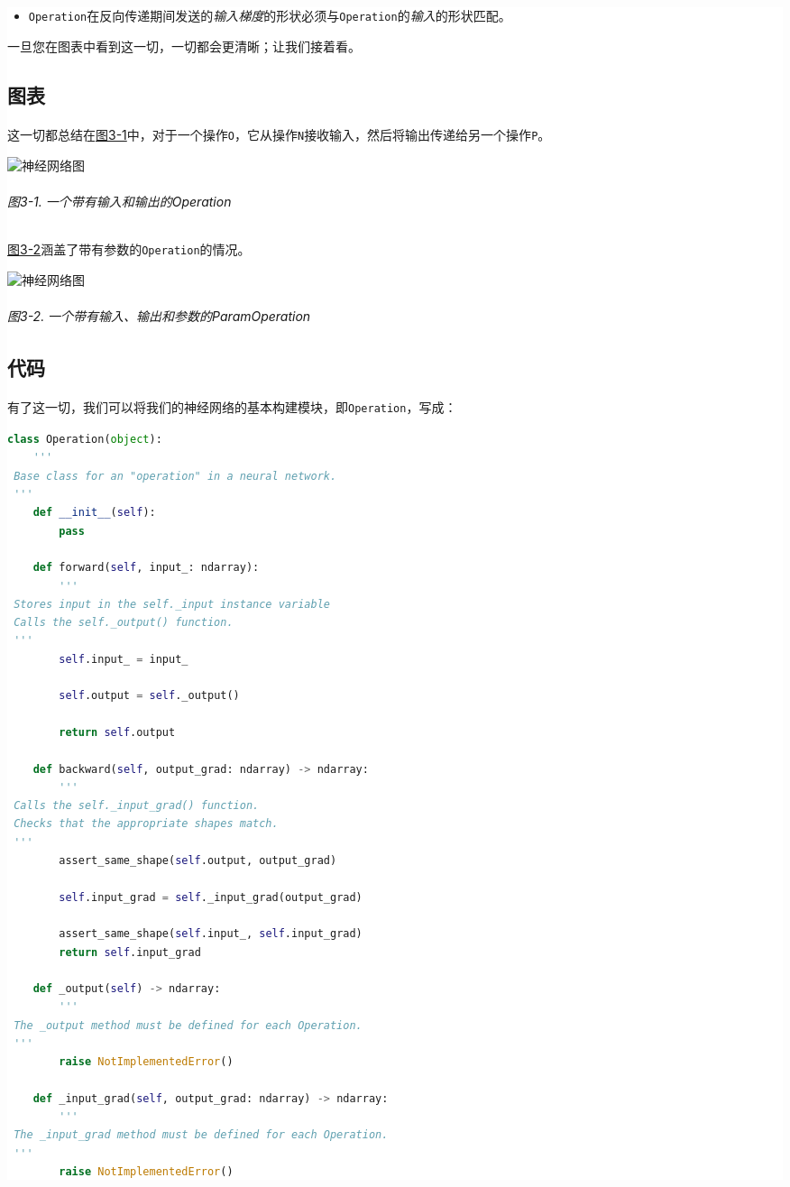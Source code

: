 +   `Operation`在反向传递期间发送的*输入梯度*的形状必须与`Operation`的*输入*的形状匹配。

一旦您在图表中看到这一切，一切都会更清晰；让我们接着看。

## 图表

这一切都总结在[图3-1](#fig_03-01)中，对于一个操作`O`，它从操作`N`接收输入，然后将输出传递给另一个操作`P`。

![神经网络图](assets/dlfs_0301.png)

###### 图3-1\. 一个带有输入和输出的Operation

[图3-2](#fig_03-02)涵盖了带有参数的`Operation`的情况。

![神经网络图](assets/dlfs_0302.png)

###### 图3-2\. 一个带有输入、输出和参数的ParamOperation

## 代码

有了这一切，我们可以将我们的神经网络的基本构建模块，即`Operation`，写成：

```py
class Operation(object):
    '''
 Base class for an "operation" in a neural network.
 '''
    def __init__(self):
        pass

    def forward(self, input_: ndarray):
        '''
 Stores input in the self._input instance variable
 Calls the self._output() function.
 '''
        self.input_ = input_

        self.output = self._output()

        return self.output

    def backward(self, output_grad: ndarray) -> ndarray:
        '''
 Calls the self._input_grad() function.
 Checks that the appropriate shapes match.
 '''
        assert_same_shape(self.output, output_grad)

        self.input_grad = self._input_grad(output_grad)

        assert_same_shape(self.input_, self.input_grad)
        return self.input_grad

    def _output(self) -> ndarray:
        '''
 The _output method must be defined for each Operation.
 '''
        raise NotImplementedError()

    def _input_grad(self, output_grad: ndarray) -> ndarray:
        '''
 The _input_grad method must be defined for each Operation.
 '''
        raise NotImplementedError()
```
